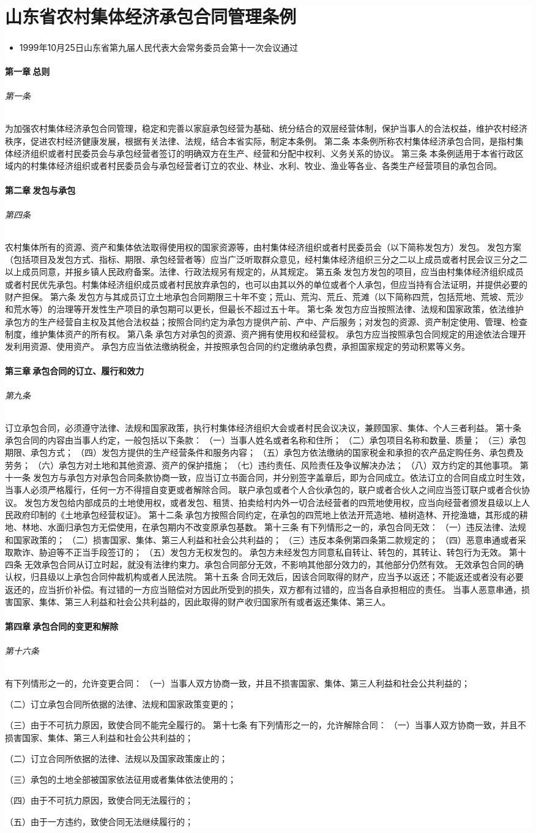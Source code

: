 # 山东省农村集体经济承包合同管理条例

- 1999年10月25日山东省第九届人民代表大会常务委员会第十一次会议通过



#### 第一章 总则

###### 第一条

为加强农村集体经济承包合同管理，稳定和完善以家庭承包经营为基础、统分结合的双层经营体制，保护当事人的合法权益，维护农村经济秩序，促进农村经济健康发展，根据有关法律、法规，结合本省实际，制定本条例。 第二条 本条例所称农村集体经济承包合同，是指村集体经济组织或者村民委员会与承包经营者签订的明确双方在生产、经营和分配中权利、义务关系的协议。 第三条 本条例适用于本省行政区域内的村集体经济组织或者村民委员会与承包经营者订立的农业、林业、水利、牧业、渔业等各业、各类生产经营项目的承包合同。

#### 第二章 发包与承包

###### 第四条

农村集体所有的资源、资产和集体依法取得使用权的国家资源等，由村集体经济组织或者村民委员会（以下简称发包方）发包。 发包方案（包括项目及发包方式、指标、期限、承包经营者等）应当广泛听取群众意见，经村集体经济组织三分之二以上成员或者村民会议三分之二以上成员同意，并报乡镇人民政府备案。法律、行政法规另有规定的，从其规定。 第五条 发包方发包的项目，应当由村集体经济组织成员或者村民优先承包。村集体经济组织成员或者村民放弃承包的，也可以由其以外的单位或者个人承包，但应当持有合法证明，并提供必要的财产担保。 第六条 发包方与其成员订立土地承包合同期限三十年不变；荒山、荒沟、荒丘、荒滩（以下简称四荒，包括荒地、荒坡、荒沙和荒水等）的治理等开发性生产项目的承包期可以更长，但最长不超过五十年。 第七条 发包方应当按照法律、法规和国家政策，依法维护承包方的生产经营自主权及其他合法权益；按照合同约定为承包方提供产前、产中、产后服务；对发包的资源、资产制定使用、管理、检查制度，维护集体资产的所有权。 第八条 承包方对承包的资源、资产拥有使用权和经营权。 承包方应当按照承包合同规定的用途依法合理开发利用资源、使用资产。 承包方应当依法缴纳税金，并按照承包合同的约定缴纳承包费，承担国家规定的劳动积累等义务。

#### 第三章 承包合同的订立、履行和效力

###### 第九条

订立承包合同，必须遵守法律、法规和国家政策，执行村集体经济组织大会或者村民会议决议，兼顾国家、集体、个人三者利益。 第十条 承包合同的内容由当事人约定，一般包括以下条款： （一）当事人姓名或者名称和住所； （二）承包项目名称和数量、质量； （三）承包期限、承包方式； （四）发包方提供的生产经营条件和服务内容； （五）承包方依法缴纳的国家税金和承担的农产品定购任务、承包费及劳务； （六）承包方对土地和其他资源、资产的保护措施； （七）违约责任、风险责任及争议解决办法； （八）双方约定的其他事项。 第十一条 发包方与承包方对承包合同条款协商一致，应当订立书面合同，并分别签字盖章后，即为合同成立。依法订立的合同自成立时生效，当事人必须严格履行，任何一方不得擅自变更或者解除合同。 联户承包或者个人合伙承包的，联户或者合伙人之间应当签订联户或者合伙协议。 发包方发包给内部成员的土地使用权，或者发包、租赁、拍卖给村内外一切合法经营者的四荒地使用权，应当向经营者颁发县级以上人民政府印制的《土地承包经营权证》。 第十二条 承包方按照合同约定，在承包的四荒地上依法开荒造地、植树造林、开挖渔塘，其形成的耕地、林地、水面归承包方无偿使用，在承包期内不改变原承包基数。 第十三条 有下列情形之一的，承包合同无效： （一）违反法律、法规和国家政策的； （二）损害国家、集体、第三人利益和社会公共利益的； （三）违反本条例第四条第二款规定的； （四）恶意串通或者采取欺诈、胁迫等不正当手段签订的； （五）发包方无权发包的。 承包方未经发包方同意私自转让、转包的，其转让、转包行为无效。 第十四条 无效承包合同从订立时起，就没有法律约束力。承包合同部分无效，不影响其他部分效力的，其他部分仍然有效。 无效承包合同的确认权，归县级以上承包合同仲裁机构或者人民法院。 第十五条 合同无效后，因该合同取得的财产，应当予以返还；不能返还或者没有必要返还的，应当折价补偿。有过错的一方应当赔偿对方因此所受到的损失，双方都有过错的，应当各自承担相应的责任。 当事人恶意串通，损害国家、集体、第三人利益和社会公共利益的，因此取得的财产收归国家所有或者返还集体、第三人。

#### 第四章 承包合同的变更和解除

###### 第十六条

有下列情形之一的，允许变更合同： （一）当事人双方协商一致，并且不损害国家、集体、第三人利益和社会公共利益的；

（二）订立承包合同所依据的法律、法规和国家政策变更的；

（三）由于不可抗力原因，致使合同不能完全履行的。 第十七条 有下列情形之一的，允许解除合同： （一）当事人双方协商一致，并且不损害国家、集体、第三人利益和社会公共利益的；

（二）订立合同所依据的法律、法规以及国家政策废止的；

（三）承包的土地全部被国家依法征用或者集体依法使用的；

（四）由于不可抗力原因，致使合同无法履行的；

（五）由于一方违约，致使合同无法继续履行的；
